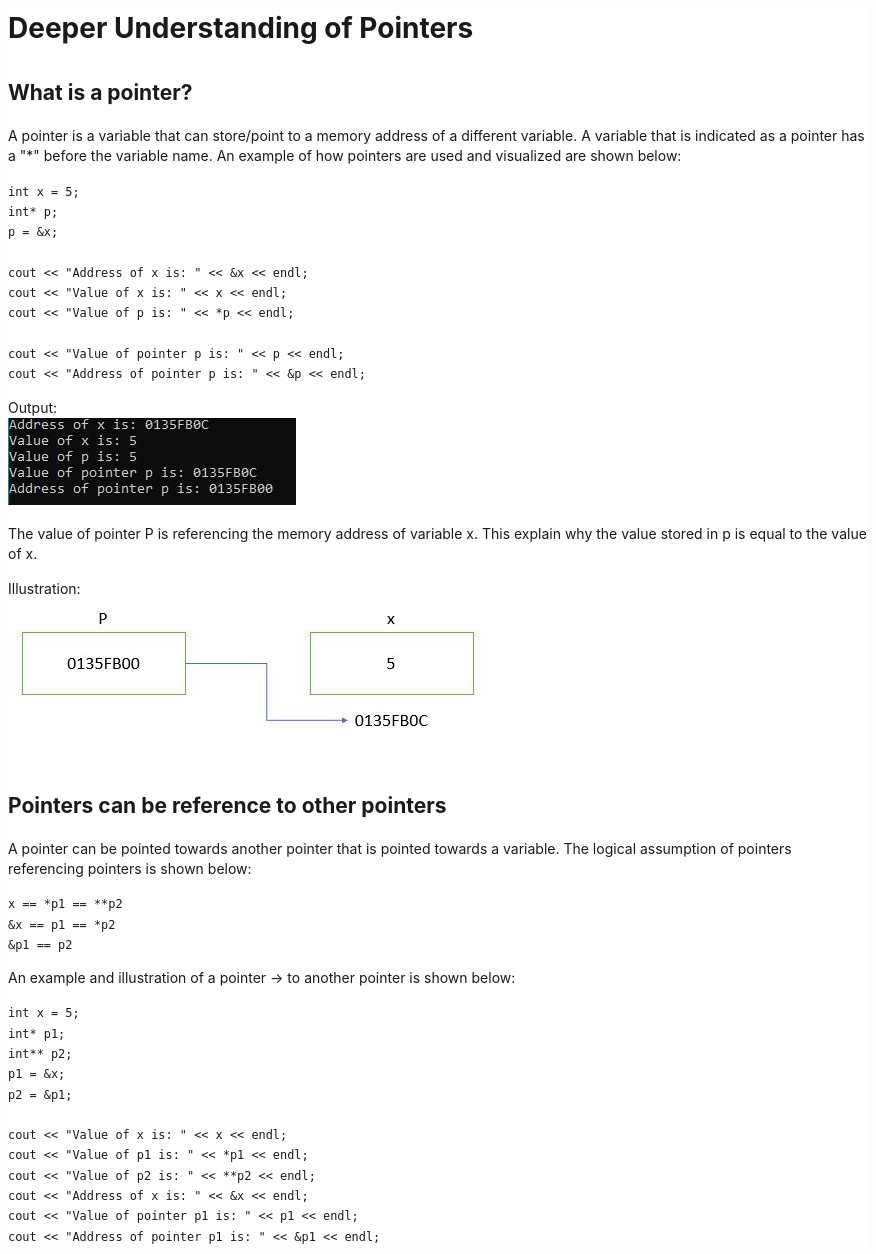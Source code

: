 # Deeper Understanding of Pointers
## What is a pointer?     
A pointer is a variable that can store/point to a memory address of a different variable. A variable that is indicated as a pointer has a "*" before the variable name. An example of how pointers are used and visualized are shown below:
```angular2
int x = 5;
int* p;
p = &x;

cout << "Address of x is: " << &x << endl;
cout << "Value of x is: " << x << endl;
cout << "Value of p is: " << *p << endl;

cout << "Value of pointer p is: " << p << endl;
cout << "Address of pointer p is: " << &p << endl;
```
Output:     
![](pointer_images/intro_to_pointer.JPG)

The value of pointer P is referencing the memory address of variable x. This explain why the value stored in p is equal to the value of x.

Illustration:       
![](pointer_images/pointer_example.JPG)
## Pointers can be reference to other pointers
A pointer can be pointed towards another pointer that is pointed towards a variable. The logical assumption of pointers referencing pointers is shown below:

```angular2
x == *p1 == **p2
&x == p1 == *p2
&p1 == p2
```

An example and illustration of a pointer -> to another pointer is shown below:
```angular2
int x = 5;
int* p1;
int** p2;
p1 = &x;
p2 = &p1;
    
cout << "Value of x is: " << x << endl;
cout << "Value of p1 is: " << *p1 << endl;
cout << "Value of p2 is: " << **p2 << endl;
cout << "Address of x is: " << &x << endl;
cout << "Value of pointer p1 is: " << p1 << endl;
cout << "Address of pointer p1 is: " << &p1 << endl;
```